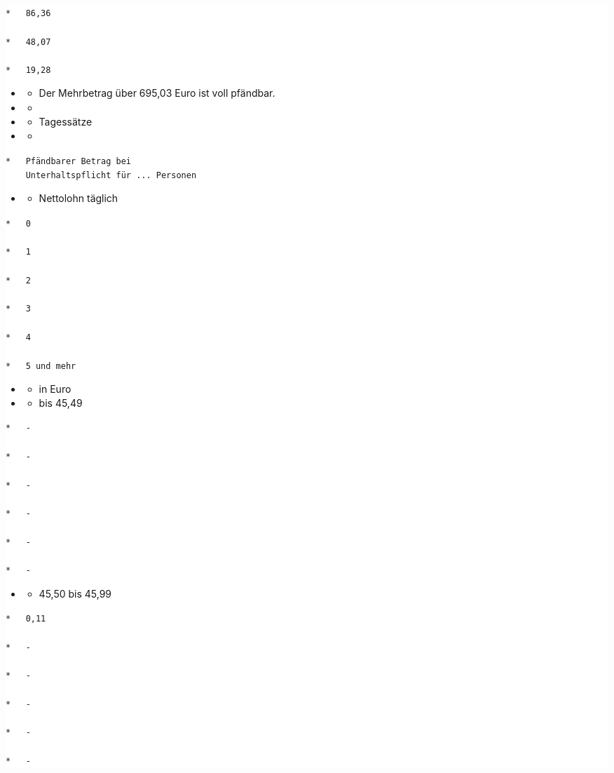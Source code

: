     *   86,36

    *   48,07

    *   19,28


*    *   Der Mehrbetrag über 695,03 Euro ist voll pfändbar.


*    *

*    *   Tagessätze


*    *
    *   Pfändbarer Betrag bei
        Unterhaltspflicht für ... Personen


*    *   Nettolohn
        täglich

    *   0

    *   1

    *   2

    *   3

    *   4

    *   5 und mehr


*    *   in Euro


*    *   bis 45,49

    *   -

    *   -

    *   -

    *   -

    *   -

    *   -


*    *   45,50 bis 45,99

    *   0,11

    *   -

    *   -

    *   -

    *   -

    *   -
